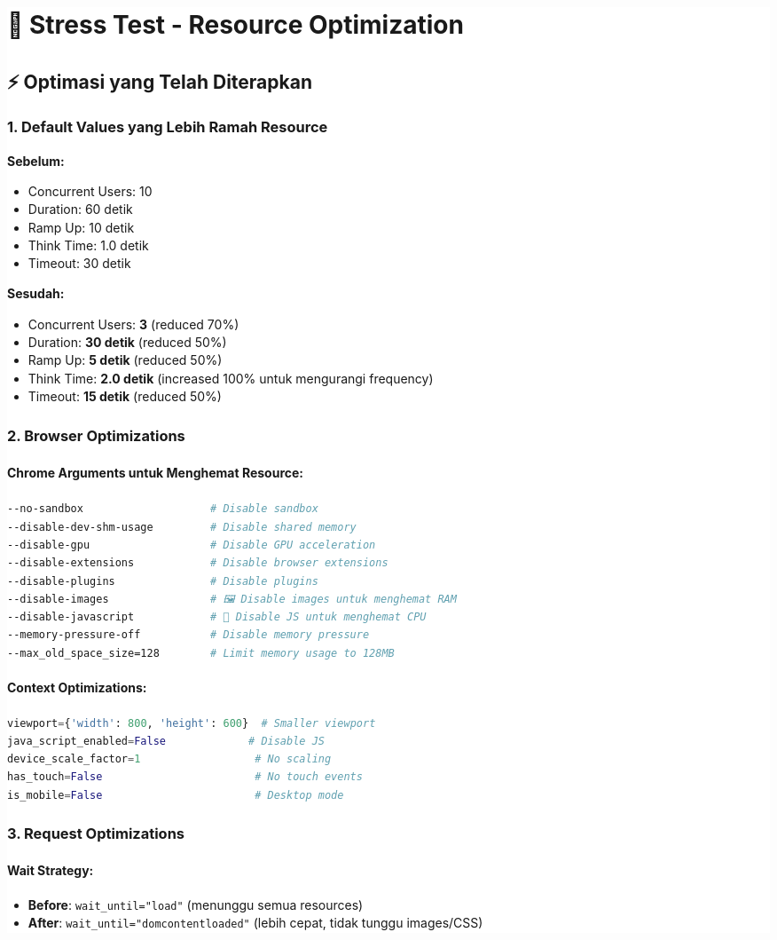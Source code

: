 # 🚀 Stress Test - Resource Optimization

## ⚡ Optimasi yang Telah Diterapkan

### 1. Default Values yang Lebih Ramah Resource

**Sebelum:**
- Concurrent Users: 10
- Duration: 60 detik
- Ramp Up: 10 detik
- Think Time: 1.0 detik
- Timeout: 30 detik

**Sesudah:**
- Concurrent Users: **3** (reduced 70%)
- Duration: **30 detik** (reduced 50%)
- Ramp Up: **5 detik** (reduced 50%)
- Think Time: **2.0 detik** (increased 100% untuk mengurangi frequency)
- Timeout: **15 detik** (reduced 50%)

### 2. Browser Optimizations

#### Chrome Arguments untuk Menghemat Resource:
```bash
--no-sandbox                    # Disable sandbox
--disable-dev-shm-usage         # Disable shared memory
--disable-gpu                   # Disable GPU acceleration
--disable-extensions            # Disable browser extensions
--disable-plugins               # Disable plugins
--disable-images                # 🖼️ Disable images untuk menghemat RAM
--disable-javascript            # 🧠 Disable JS untuk menghemat CPU
--memory-pressure-off           # Disable memory pressure
--max_old_space_size=128        # Limit memory usage to 128MB
```

#### Context Optimizations:
```python
viewport={'width': 800, 'height': 600}  # Smaller viewport
java_script_enabled=False             # Disable JS
device_scale_factor=1                  # No scaling
has_touch=False                        # No touch events
is_mobile=False                        # Desktop mode
```

### 3. Request Optimizations

#### Wait Strategy:
- **Before**: `wait_until="load"` (menunggu semua resources)
- **After**: `wait_until="domcontentloaded"` (lebih cepat, tidak tunggu images/CSS)
